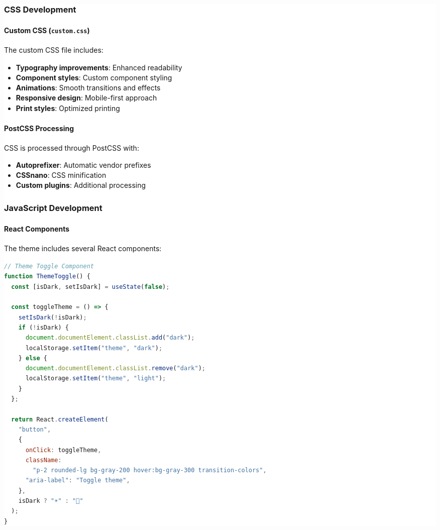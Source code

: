 ### CSS Development

#### Custom CSS (`custom.css`)

The custom CSS file includes:

- **Typography improvements**: Enhanced readability
- **Component styles**: Custom component styling
- **Animations**: Smooth transitions and effects
- **Responsive design**: Mobile-first approach
- **Print styles**: Optimized printing

#### PostCSS Processing

CSS is processed through PostCSS with:

- **Autoprefixer**: Automatic vendor prefixes
- **CSSnano**: CSS minification
- **Custom plugins**: Additional processing

### JavaScript Development

#### React Components

The theme includes several React components:

```javascript
// Theme Toggle Component
function ThemeToggle() {
  const [isDark, setIsDark] = useState(false);

  const toggleTheme = () => {
    setIsDark(!isDark);
    if (!isDark) {
      document.documentElement.classList.add("dark");
      localStorage.setItem("theme", "dark");
    } else {
      document.documentElement.classList.remove("dark");
      localStorage.setItem("theme", "light");
    }
  };

  return React.createElement(
    "button",
    {
      onClick: toggleTheme,
      className:
        "p-2 rounded-lg bg-gray-200 hover:bg-gray-300 transition-colors",
      "aria-label": "Toggle theme",
    },
    isDark ? "☀️" : "🌙"
  );
}
```
